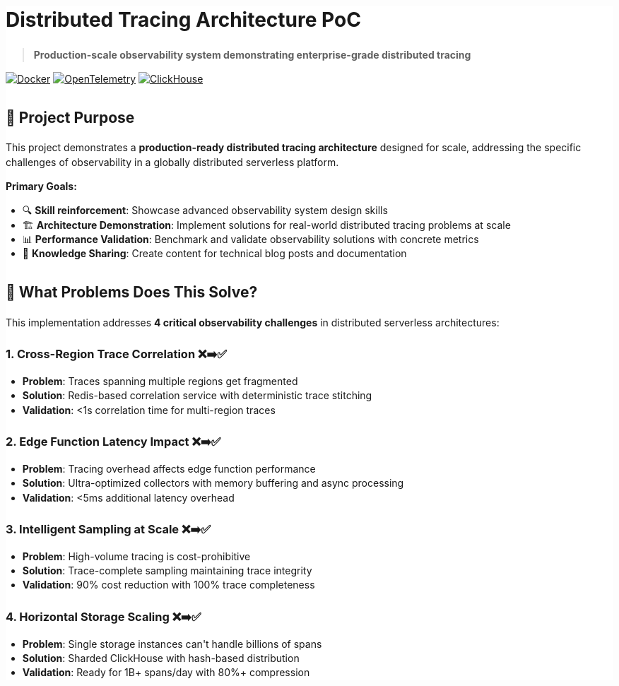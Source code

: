 # Distributed Tracing Architecture PoC

> **Production-scale observability system demonstrating enterprise-grade distributed tracing**

[![Docker](https://img.shields.io/badge/Docker-20.10+-blue)](https://docker.com)
[![OpenTelemetry](https://img.shields.io/badge/OpenTelemetry-1.0+-green)](https://opentelemetry.io)
[![ClickHouse](https://img.shields.io/badge/ClickHouse-23.8+-orange)](https://clickhouse.com)

## 🎯 **Project Purpose**

This project demonstrates a **production-ready distributed tracing architecture** designed for scale, addressing the specific challenges of observability in a globally distributed serverless platform.

**Primary Goals:**

- 🔍 **Skill reinforcement**: Showcase advanced observability system design skills
- 🏗️ **Architecture Demonstration**: Implement solutions for real-world distributed tracing problems at scale
- 📊 **Performance Validation**: Benchmark and validate observability solutions with concrete metrics
- 📝 **Knowledge Sharing**: Create content for technical blog posts and documentation

## 🚀 **What Problems Does This Solve?**

This implementation addresses **4 critical observability challenges** in distributed serverless architectures:

### 1. **Cross-Region Trace Correlation** ❌➡️✅

- **Problem**: Traces spanning multiple regions get fragmented
- **Solution**: Redis-based correlation service with deterministic trace stitching
- **Validation**: <1s correlation time for multi-region traces

### 2. **Edge Function Latency Impact** ❌➡️✅

- **Problem**: Tracing overhead affects edge function performance
- **Solution**: Ultra-optimized collectors with memory buffering and async processing
- **Validation**: <5ms additional latency overhead

### 3. **Intelligent Sampling at Scale** ❌➡️✅

- **Problem**: High-volume tracing is cost-prohibitive
- **Solution**: Trace-complete sampling maintaining trace integrity
- **Validation**: 90% cost reduction with 100% trace completeness

### 4. **Horizontal Storage Scaling** ❌➡️✅

- **Problem**: Single storage instances can't handle billions of spans
- **Solution**: Sharded ClickHouse with hash-based distribution
- **Validation**: Ready for 1B+ spans/day with 80%+ compression
